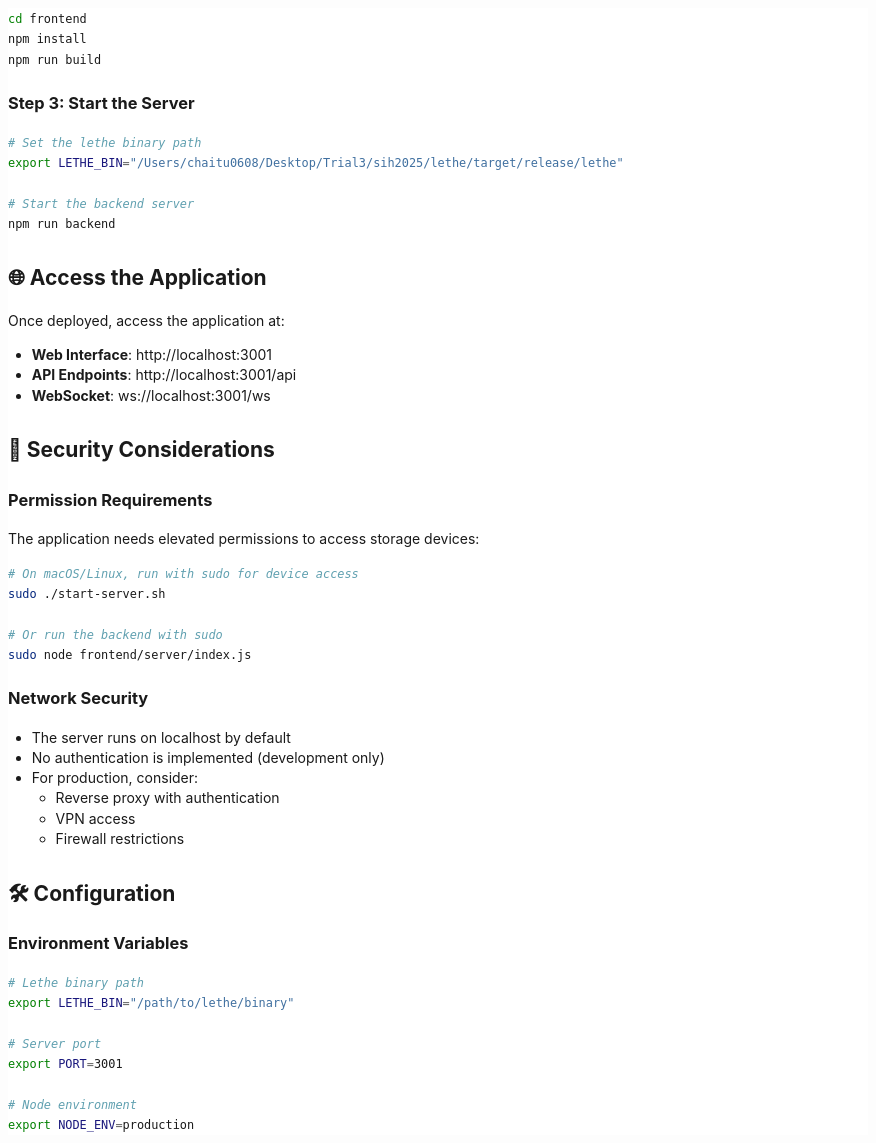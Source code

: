 ```bash
cd frontend
npm install
npm run build
```

### Step 3: Start the Server

```bash
# Set the lethe binary path
export LETHE_BIN="/Users/chaitu0608/Desktop/Trial3/sih2025/lethe/target/release/lethe"

# Start the backend server
npm run backend
```

## 🌐 Access the Application

Once deployed, access the application at:

- **Web Interface**: http://localhost:3001
- **API Endpoints**: http://localhost:3001/api
- **WebSocket**: ws://localhost:3001/ws

## 🔐 Security Considerations

### Permission Requirements

The application needs elevated permissions to access storage devices:

```bash
# On macOS/Linux, run with sudo for device access
sudo ./start-server.sh

# Or run the backend with sudo
sudo node frontend/server/index.js
```

### Network Security

- The server runs on localhost by default
- No authentication is implemented (development only)
- For production, consider:
  - Reverse proxy with authentication
  - VPN access
  - Firewall restrictions

## 🛠️ Configuration

### Environment Variables

```bash
# Lethe binary path
export LETHE_BIN="/path/to/lethe/binary"

# Server port
export PORT=3001

# Node environment
export NODE_ENV=production
```

